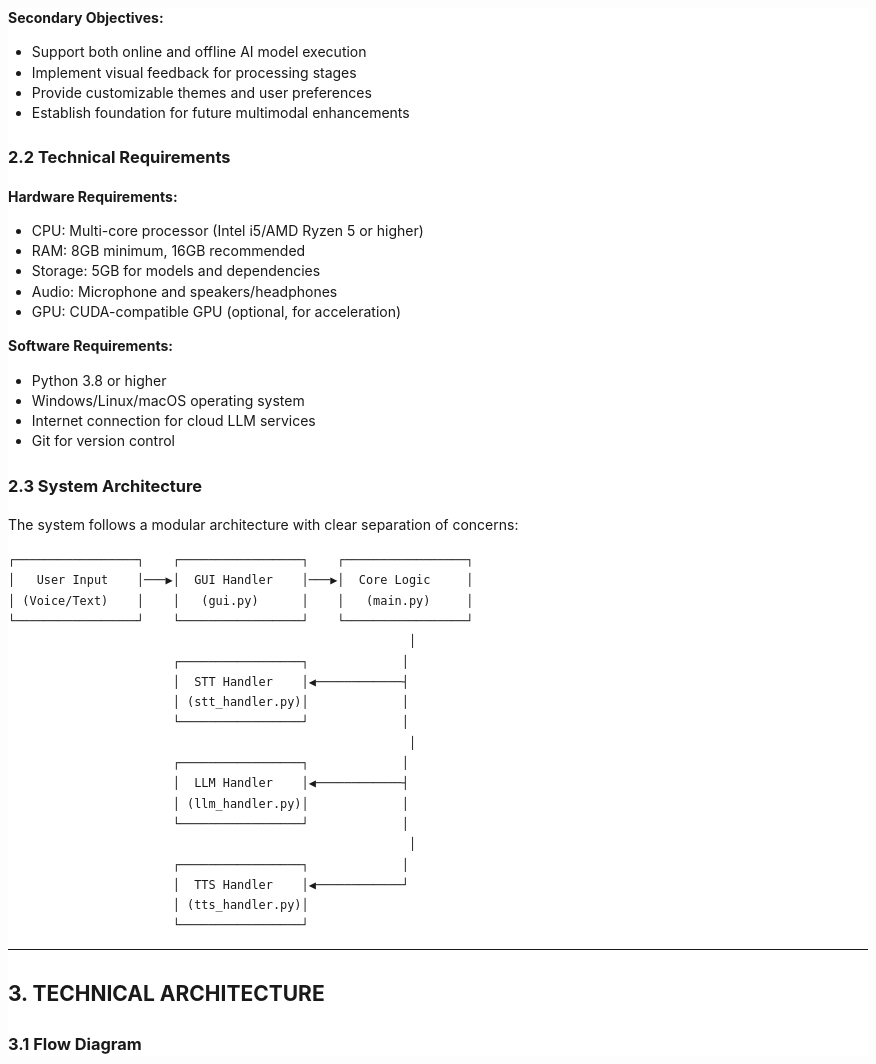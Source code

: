 **Secondary Objectives:**
- Support both online and offline AI model execution
- Implement visual feedback for processing stages
- Provide customizable themes and user preferences
- Establish foundation for future multimodal enhancements

### 2.2 Technical Requirements

**Hardware Requirements:**
- CPU: Multi-core processor (Intel i5/AMD Ryzen 5 or higher)
- RAM: 8GB minimum, 16GB recommended
- Storage: 5GB for models and dependencies
- Audio: Microphone and speakers/headphones
- GPU: CUDA-compatible GPU (optional, for acceleration)

**Software Requirements:**
- Python 3.8 or higher
- Windows/Linux/macOS operating system
- Internet connection for cloud LLM services
- Git for version control

### 2.3 System Architecture

The system follows a modular architecture with clear separation of concerns:

```
┌─────────────────┐    ┌─────────────────┐    ┌─────────────────┐
│   User Input    │───▶│  GUI Handler    │───▶│  Core Logic     │
│ (Voice/Text)    │    │   (gui.py)      │    │   (main.py)     │
└─────────────────┘    └─────────────────┘    └─────────────────┘
                                                        │
                       ┌─────────────────┐             │
                       │  STT Handler    │◀────────────┤
                       │ (stt_handler.py)│             │
                       └─────────────────┘             │
                                                        │
                       ┌─────────────────┐             │
                       │  LLM Handler    │◀────────────┤
                       │ (llm_handler.py)│             │
                       └─────────────────┘             │
                                                        │
                       ┌─────────────────┐             │
                       │  TTS Handler    │◀────────────┘
                       │ (tts_handler.py)│
                       └─────────────────┘
```

---

## 3. TECHNICAL ARCHITECTURE

### 3.1 Flow Diagram
